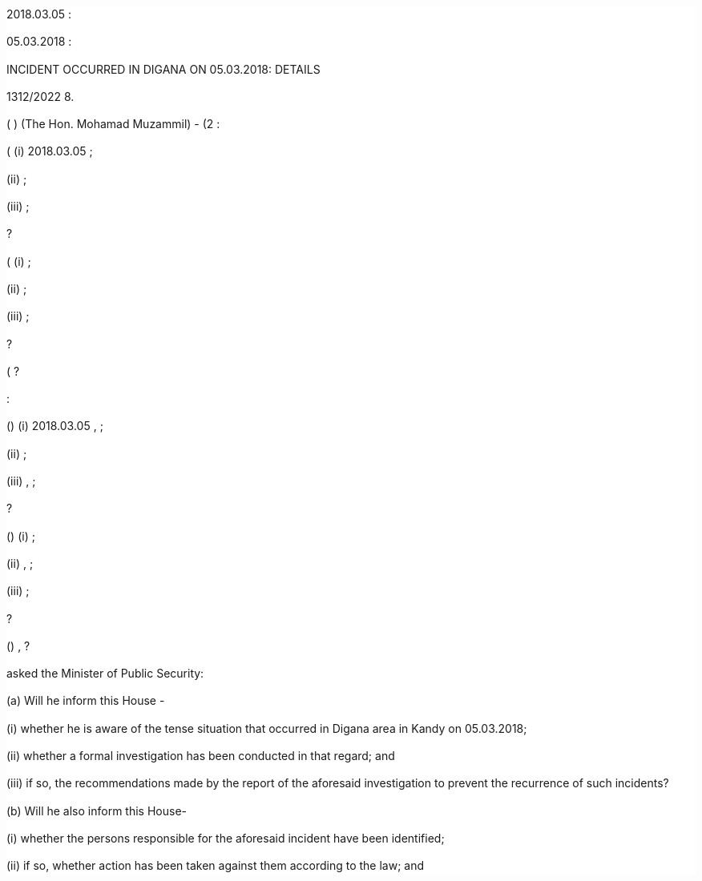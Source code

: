 2018.03.05 :

05.03.2018 :

INCIDENT OCCURRED IN DIGANA ON 05.03.2018: DETAILS

1312/2022 8.

( ) (The Hon. Mohamad Muzammil) - (2 :

( (i) 2018.03.05 ;

(ii) ;

(iii) ;

?

( (i) ;

(ii) ;

(iii) ;

?

( ?

:

() (i) 2018.03.05 , ;

(ii) ;

(iii) , ;

?

() (i) ;

(ii) , ;

(iii) ;

?

() , ?

asked the Minister of Public Security:

(a) Will he inform this House -

(i) whether he is aware of the tense situation that occurred in Digana area in Kandy on 05.03.2018;

(ii) whether a formal investigation has been conducted in that regard; and

(iii) if so, the recommendations made by the report of the aforesaid investigation to prevent the recurrence of such incidents?

(b) Will he also inform this House-

(i) whether the persons responsible for the aforesaid incident have been identified;

(ii) if so, whether action has been taken against them according to the law; and
